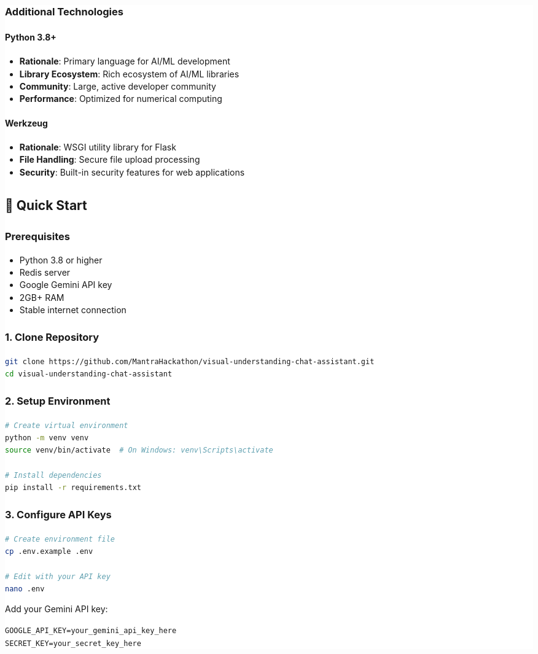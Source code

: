 ### **Additional Technologies**

#### **Python 3.8+**
- **Rationale**: Primary language for AI/ML development
- **Library Ecosystem**: Rich ecosystem of AI/ML libraries
- **Community**: Large, active developer community
- **Performance**: Optimized for numerical computing

#### **Werkzeug**
- **Rationale**: WSGI utility library for Flask
- **File Handling**: Secure file upload processing
- **Security**: Built-in security features for web applications

## 🚀 Quick Start

### **Prerequisites**
- Python 3.8 or higher
- Redis server
- Google Gemini API key
- 2GB+ RAM
- Stable internet connection

### **1. Clone Repository**
```bash
git clone https://github.com/MantraHackathon/visual-understanding-chat-assistant.git
cd visual-understanding-chat-assistant
```

### **2. Setup Environment**
```bash
# Create virtual environment
python -m venv venv
source venv/bin/activate  # On Windows: venv\Scripts\activate

# Install dependencies
pip install -r requirements.txt
```

### **3. Configure API Keys**
   ```bash
# Create environment file
   cp .env.example .env

# Edit with your API key
nano .env
```

Add your Gemini API key:
```env
GOOGLE_API_KEY=your_gemini_api_key_here
SECRET_KEY=your_secret_key_here
```

